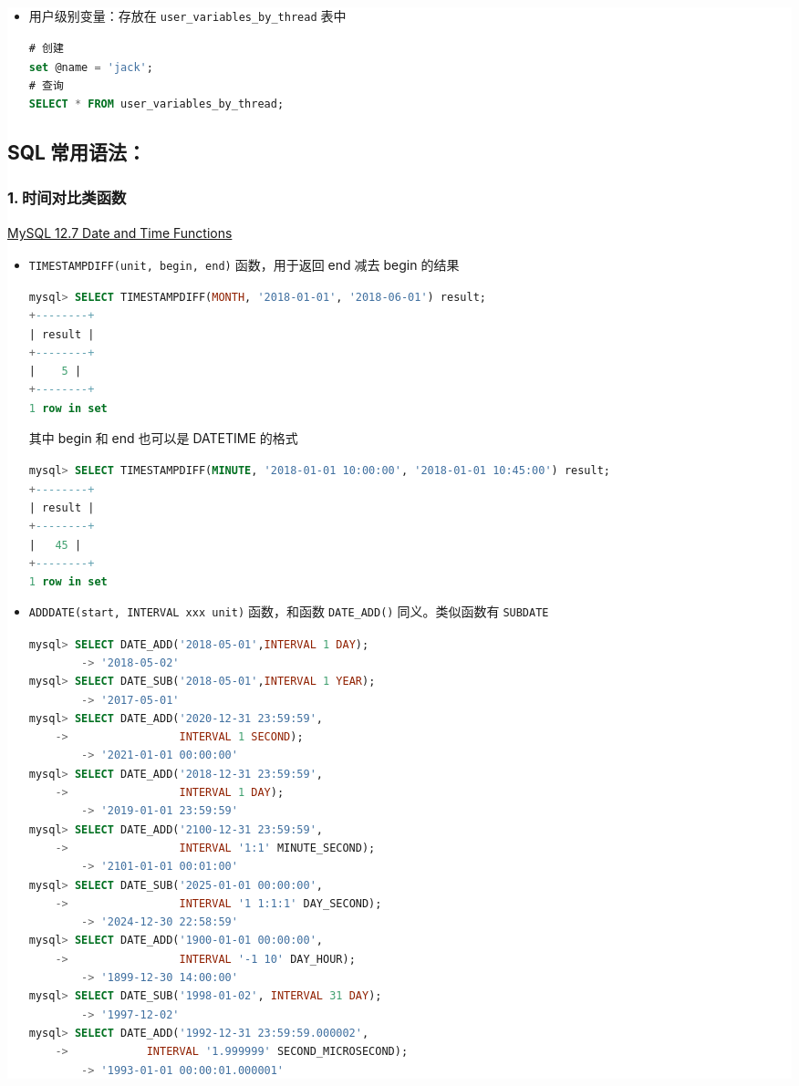 * 用户级别变量：存放在 `user_variables_by_thread` 表中

  ```sql
  # 创建
  set @name = 'jack';
  # 查询
  SELECT * FROM user_variables_by_thread;
  ```


## SQL 常用语法：

### 1. 时间对比类函数

[MySQL 12.7 Date and Time Functions](https://dev.mysql.com/doc/refman/8.0/en/date-and-time-functions.html)

* `TIMESTAMPDIFF(unit, begin, end)` 函数，用于返回 end 减去 begin 的结果

  ```sql
  mysql> SELECT TIMESTAMPDIFF(MONTH, '2018-01-01', '2018-06-01') result;
  +--------+
  | result |
  +--------+
  |    5 |
  +--------+
  1 row in set
  ```

  其中 begin 和 end 也可以是 DATETIME 的格式

  ```sql
  mysql> SELECT TIMESTAMPDIFF(MINUTE, '2018-01-01 10:00:00', '2018-01-01 10:45:00') result;
  +--------+
  | result |
  +--------+
  |   45 |
  +--------+
  1 row in set
  ```

* `ADDDATE(start, INTERVAL xxx unit)` 函数，和函数 `DATE_ADD()` 同义。类似函数有 `SUBDATE`

  ```sql
  mysql> SELECT DATE_ADD('2018-05-01',INTERVAL 1 DAY);
          -> '2018-05-02'
  mysql> SELECT DATE_SUB('2018-05-01',INTERVAL 1 YEAR);
          -> '2017-05-01'
  mysql> SELECT DATE_ADD('2020-12-31 23:59:59',
      ->                 INTERVAL 1 SECOND);
          -> '2021-01-01 00:00:00'
  mysql> SELECT DATE_ADD('2018-12-31 23:59:59',
      ->                 INTERVAL 1 DAY);
          -> '2019-01-01 23:59:59'
  mysql> SELECT DATE_ADD('2100-12-31 23:59:59',
      ->                 INTERVAL '1:1' MINUTE_SECOND);
          -> '2101-01-01 00:01:00'
  mysql> SELECT DATE_SUB('2025-01-01 00:00:00',
      ->                 INTERVAL '1 1:1:1' DAY_SECOND);
          -> '2024-12-30 22:58:59'
  mysql> SELECT DATE_ADD('1900-01-01 00:00:00',
      ->                 INTERVAL '-1 10' DAY_HOUR);
          -> '1899-12-30 14:00:00'
  mysql> SELECT DATE_SUB('1998-01-02', INTERVAL 31 DAY);
          -> '1997-12-02'
  mysql> SELECT DATE_ADD('1992-12-31 23:59:59.000002',
      ->            INTERVAL '1.999999' SECOND_MICROSECOND);
          -> '1993-01-01 00:00:01.000001'
  ```